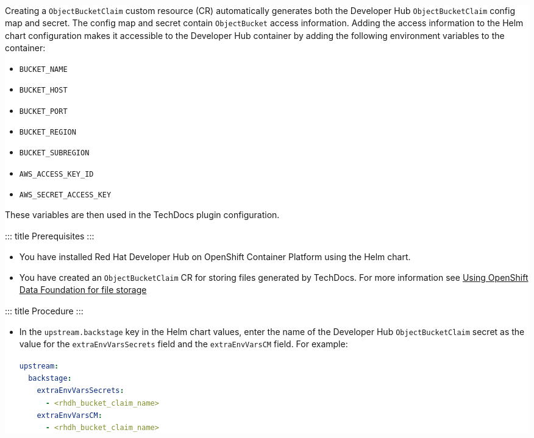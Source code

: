 Creating a `ObjectBucketClaim` custom resource (CR) automatically
generates both the Developer Hub `ObjectBucketClaim` config map and
secret. The config map and secret contain `ObjectBucket` access
information. Adding the access information to the Helm chart
configuration makes it accessible to the Developer Hub container by
adding the following environment variables to the container:

- `BUCKET_NAME`

- `BUCKET_HOST`

- `BUCKET_PORT`

- `BUCKET_REGION`

- `BUCKET_SUBREGION`

- `AWS_ACCESS_KEY_ID`

- `AWS_SECRET_ACCESS_KEY`

These variables are then used in the TechDocs plugin configuration.

<div>

::: title
Prerequisites
:::

- You have installed Red Hat Developer Hub on OpenShift Container
  Platform using the Helm chart.

- You have created an `ObjectBucketClaim` CR for storing files generated
  by TechDocs. For more information see [Using OpenShift Data Foundation
  for file
  storage](#proc-techdocs-using-odf-storage_configuring-techdocs)

</div>

<div>

::: title
Procedure
:::

- In the `upstream.backstage` key in the Helm chart values, enter the
  name of the Developer Hub `ObjectBucketClaim` secret as the value for
  the `extraEnvVarsSecrets` field and the `extraEnvVarsCM` field. For
  example:

  ``` yaml
  upstream:
    backstage:
      extraEnvVarsSecrets:
        - <rhdh_bucket_claim_name>
      extraEnvVarsCM:
        - <rhdh_bucket_claim_name>
  ```

</div>
